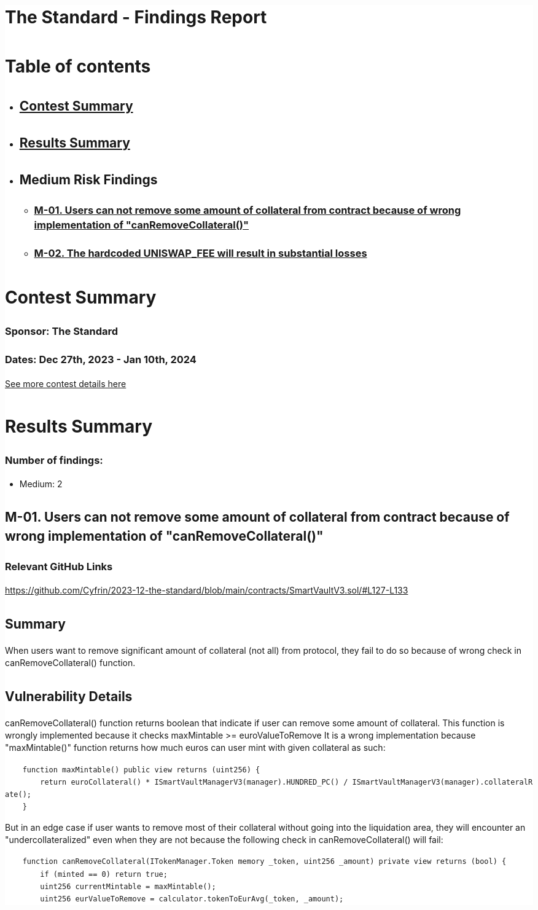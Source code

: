 # The Standard - Findings Report

# Table of contents
- ## [Contest Summary](#contest-summary)
- ## [Results Summary](#results-summary)
- ## Medium Risk Findings
    - ### [M-01. Users can not remove some amount of collateral from contract because of wrong implementation of "canRemoveCollateral()"](#M-01)
    - ### [M-02. The hardcoded UNISWAP_FEE will result in substantial losses ](#M-02)




# <a id='contest-summary'></a>Contest Summary

### Sponsor: The Standard

### Dates: Dec 27th, 2023 - Jan 10th, 2024

[See more contest details here](https://www.codehawks.com/contests/clql6lvyu0001mnje1xpqcuvl)

# <a id='results-summary'></a>Results Summary

### Number of findings:
   - Medium: 2


## <a id='M-01'></a>M-01. Users can not remove some amount of collateral from contract because of wrong implementation of "canRemoveCollateral()"            

### Relevant GitHub Links
	
https://github.com/Cyfrin/2023-12-the-standard/blob/main/contracts/SmartVaultV3.sol/#L127-L133

## Summary
When users want to remove significant amount of collateral (not all) from protocol, they fail to do so because of wrong check in canRemoveCollateral() function.
## Vulnerability Details
canRemoveCollateral() function returns boolean that indicate if user can remove some amount of collateral. This function is wrongly implemented because it checks maxMintable >= euroValueToRemove
It is a wrong implementation because "maxMintable()" function returns how much euros can user mint with given collateral as such:
```solidity
    function maxMintable() public view returns (uint256) {
        return euroCollateral() * ISmartVaultManagerV3(manager).HUNDRED_PC() / ISmartVaultManagerV3(manager).collateralRate();
    }
```
But in an edge case if user wants to remove most of their collateral without going into the liquidation area, they will encounter an "undercollateralized" even when they are not because the following check in canRemoveCollateral() will fail:
```solidity
    function canRemoveCollateral(ITokenManager.Token memory _token, uint256 _amount) private view returns (bool) {
        if (minted == 0) return true;
        uint256 currentMintable = maxMintable();
        uint256 eurValueToRemove = calculator.tokenToEurAvg(_token, _amount);
```